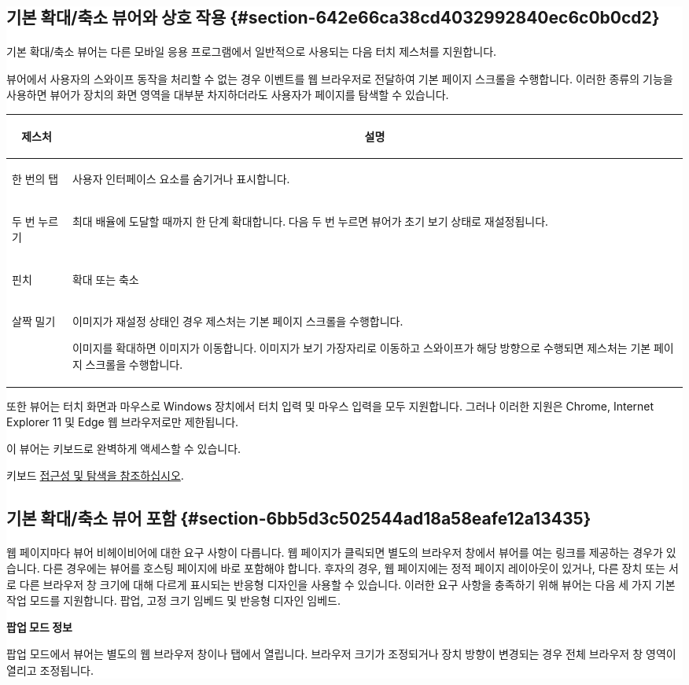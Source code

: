 ## 기본 확대/축소 뷰어와 상호 작용 {#section-642e66ca38cd4032992840ec6c0b0cd2}

기본 확대/축소 뷰어는 다른 모바일 응용 프로그램에서 일반적으로 사용되는 다음 터치 제스처를 지원합니다.

뷰어에서 사용자의 스와이프 동작을 처리할 수 없는 경우 이벤트를 웹 브라우저로 전달하여 기본 페이지 스크롤을 수행합니다. 이러한 종류의 기능을 사용하면 뷰어가 장치의 화면 영역을 대부분 차지하더라도 사용자가 페이지를 탐색할 수 있습니다.

<table id="table_ED747CC7178448919C34A4FCD18922D0"> 
 <thead> 
  <tr> 
   <th colname="col1" class="entry"> <p>제스처 </p> </th> 
   <th colname="col2" class="entry"> <p>설명 </p> </th> 
  </tr> 
 </thead>
 <tbody> 
  <tr> 
   <td colname="col1"> <p>한 번의 탭 </p> </td> 
   <td colname="col2"> <p>사용자 인터페이스 요소를 숨기거나 표시합니다. </p> </td> 
  </tr> 
  <tr> 
   <td colname="col1"> <p>두 번 누르기 </p> </td> 
   <td colname="col2"> <p> 최대 배율에 도달할 때까지 한 단계 확대합니다. 다음 두 번 누르면 뷰어가 초기 보기 상태로 재설정됩니다. </p> </td> 
  </tr> 
  <tr> 
   <td colname="col1"> <p>핀치 </p> </td> 
   <td colname="col2"> <p>확대 또는 축소 </p> </td> 
  </tr> 
  <tr> 
   <td colname="col1"> <p>살짝 밀기 </p> </td> 
   <td colname="col2"> <p> 이미지가 재설정 상태인 경우 제스처는 기본 페이지 스크롤을 수행합니다. </p> <p> 이미지를 확대하면 이미지가 이동합니다. 이미지가 보기 가장자리로 이동하고 스와이프가 해당 방향으로 수행되면 제스처는 기본 페이지 스크롤을 수행합니다. </p> </td> 
  </tr> 
 </tbody> 
</table>

또한 뷰어는 터치 화면과 마우스로 Windows 장치에서 터치 입력 및 마우스 입력을 모두 지원합니다. 그러나 이러한 지원은 Chrome, Internet Explorer 11 및 Edge 웹 브라우저로만 제한됩니다.

이 뷰어는 키보드로 완벽하게 액세스할 수 있습니다.

키보드 [접근성 및 탐색을 참조하십시오](../../c-keyboard-accessibility.md#topic-f5650e9493404e55a3627c8d1366b861).

## 기본 확대/축소 뷰어 포함 {#section-6bb5d3c502544ad18a58eafe12a13435}

웹 페이지마다 뷰어 비헤이비어에 대한 요구 사항이 다릅니다. 웹 페이지가 클릭되면 별도의 브라우저 창에서 뷰어를 여는 링크를 제공하는 경우가 있습니다. 다른 경우에는 뷰어를 호스팅 페이지에 바로 포함해야 합니다. 후자의 경우, 웹 페이지에는 정적 페이지 레이아웃이 있거나, 다른 장치 또는 서로 다른 브라우저 창 크기에 대해 다르게 표시되는 반응형 디자인을 사용할 수 있습니다. 이러한 요구 사항을 충족하기 위해 뷰어는 다음 세 가지 기본 작업 모드를 지원합니다. 팝업, 고정 크기 임베드 및 반응형 디자인 임베드.

**팝업 모드 정보**

팝업 모드에서 뷰어는 별도의 웹 브라우저 창이나 탭에서 열립니다. 브라우저 크기가 조정되거나 장치 방향이 변경되는 경우 전체 브라우저 창 영역이 열리고 조정됩니다.

